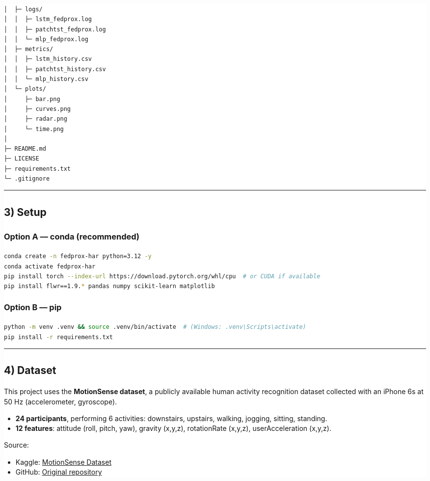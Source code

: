```
│  ├─ logs/
│  │  ├─ lstm_fedprox.log 
│  │  ├─ patchtst_fedprox.log 
│  │  └─ mlp_fedprox.log 
│  ├─ metrics/
│  │  ├─ lstm_history.csv 
│  │  ├─ patchtst_history.csv 
│  │  └─ mlp_history.csv 
│  └─ plots/
│     ├─ bar.png 
│     ├─ curves.png 
│     ├─ radar.png 
│     └─ time.png
│
├─ README.md
├─ LICENSE
├─ requirements.txt
└─ .gitignore
```

---

## 3) Setup

### Option A — conda (recommended)
```bash
conda create -n fedprox-har python=3.12 -y
conda activate fedprox-har
pip install torch --index-url https://download.pytorch.org/whl/cpu  # or CUDA if available
pip install flwr==1.9.* pandas numpy scikit-learn matplotlib
```

### Option B — pip
```bash
python -m venv .venv && source .venv/bin/activate  # (Windows: .venv\Scripts\activate)
pip install -r requirements.txt
```

---

## 4) Dataset

This project uses the **MotionSense dataset**, a publicly available human activity recognition dataset collected with an iPhone 6s at 50 Hz (accelerometer, gyroscope).  
- **24 participants**, performing 6 activities: downstairs, upstairs, walking, jogging, sitting, standing.  
- **12 features**: attitude (roll, pitch, yaw), gravity (x,y,z), rotationRate (x,y,z), userAcceleration (x,y,z).  

Source:  
- Kaggle: [MotionSense Dataset](https://www.kaggle.com/datasets/malekzadeh/motionsense-dataset)  
- GitHub: [Original repository](https://github.com/mmalekzadeh/motion-sense)  
